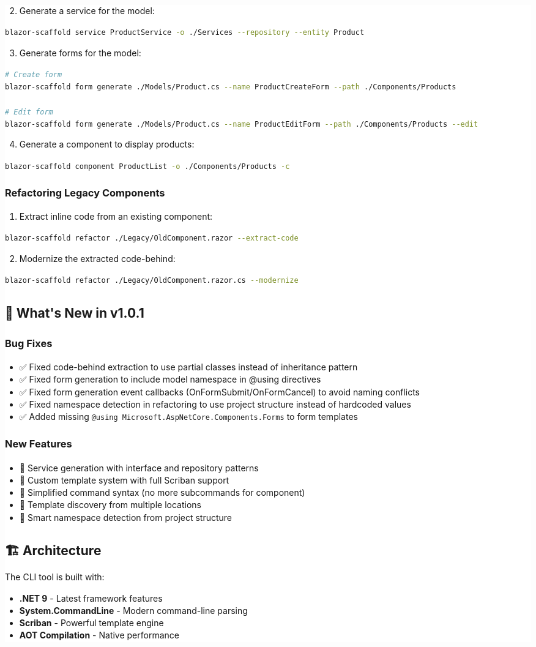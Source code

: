 2. Generate a service for the model:
```bash
blazor-scaffold service ProductService -o ./Services --repository --entity Product
```

3. Generate forms for the model:
```bash
# Create form
blazor-scaffold form generate ./Models/Product.cs --name ProductCreateForm --path ./Components/Products

# Edit form
blazor-scaffold form generate ./Models/Product.cs --name ProductEditForm --path ./Components/Products --edit
```

4. Generate a component to display products:
```bash
blazor-scaffold component ProductList -o ./Components/Products -c
```

### Refactoring Legacy Components

1. Extract inline code from an existing component:
```bash
blazor-scaffold refactor ./Legacy/OldComponent.razor --extract-code
```

2. Modernize the extracted code-behind:
```bash
blazor-scaffold refactor ./Legacy/OldComponent.razor.cs --modernize
```

## 🔧 What's New in v1.0.1

### Bug Fixes
- ✅ Fixed code-behind extraction to use partial classes instead of inheritance pattern
- ✅ Fixed form generation to include model namespace in @using directives
- ✅ Fixed form generation event callbacks (OnFormSubmit/OnFormCancel) to avoid naming conflicts
- ✅ Fixed namespace detection in refactoring to use project structure instead of hardcoded values
- ✅ Added missing `@using Microsoft.AspNetCore.Components.Forms` to form templates

### New Features
- 🎉 Service generation with interface and repository patterns
- 🎉 Custom template system with full Scriban support
- 🎉 Simplified command syntax (no more subcommands for component)
- 🎉 Template discovery from multiple locations
- 🎉 Smart namespace detection from project structure

## 🏗️ Architecture

The CLI tool is built with:
- **.NET 9** - Latest framework features
- **System.CommandLine** - Modern command-line parsing
- **Scriban** - Powerful template engine
- **AOT Compilation** - Native performance
